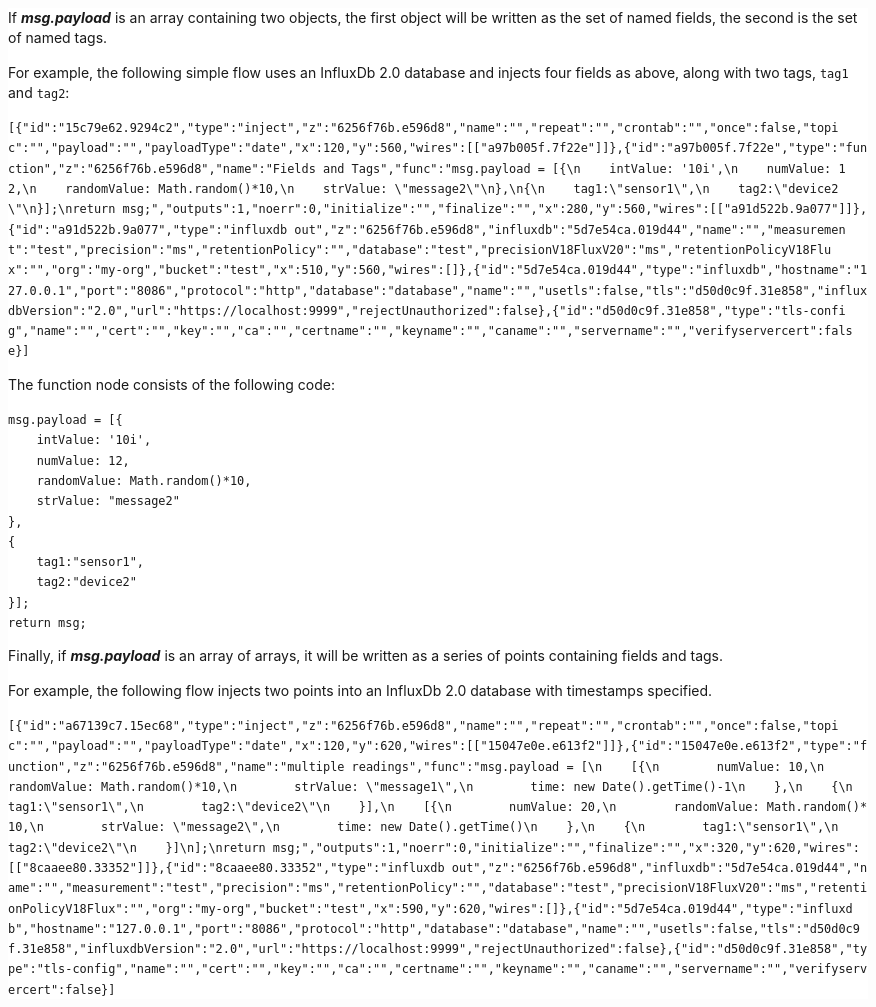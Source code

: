 If ***msg.payload*** is an array containing two objects, the first object will be written as the set of named fields, the second is the set of named tags.

For example, the following simple flow uses an InfluxDb 2.0 database and injects four fields as above, along with two tags, `tag1` and `tag2`:

    [{"id":"15c79e62.9294c2","type":"inject","z":"6256f76b.e596d8","name":"","repeat":"","crontab":"","once":false,"topic":"","payload":"","payloadType":"date","x":120,"y":560,"wires":[["a97b005f.7f22e"]]},{"id":"a97b005f.7f22e","type":"function","z":"6256f76b.e596d8","name":"Fields and Tags","func":"msg.payload = [{\n    intValue: '10i',\n    numValue: 12,\n    randomValue: Math.random()*10,\n    strValue: \"message2\"\n},\n{\n    tag1:\"sensor1\",\n    tag2:\"device2\"\n}];\nreturn msg;","outputs":1,"noerr":0,"initialize":"","finalize":"","x":280,"y":560,"wires":[["a91d522b.9a077"]]},{"id":"a91d522b.9a077","type":"influxdb out","z":"6256f76b.e596d8","influxdb":"5d7e54ca.019d44","name":"","measurement":"test","precision":"ms","retentionPolicy":"","database":"test","precisionV18FluxV20":"ms","retentionPolicyV18Flux":"","org":"my-org","bucket":"test","x":510,"y":560,"wires":[]},{"id":"5d7e54ca.019d44","type":"influxdb","hostname":"127.0.0.1","port":"8086","protocol":"http","database":"database","name":"","usetls":false,"tls":"d50d0c9f.31e858","influxdbVersion":"2.0","url":"https://localhost:9999","rejectUnauthorized":false},{"id":"d50d0c9f.31e858","type":"tls-config","name":"","cert":"","key":"","ca":"","certname":"","keyname":"","caname":"","servername":"","verifyservercert":false}]

The function node consists of the following code:

    msg.payload = [{
        intValue: '10i',
        numValue: 12,
        randomValue: Math.random()*10,
        strValue: "message2"
    },
    {
        tag1:"sensor1",
        tag2:"device2"
    }];
    return msg;

Finally, if ***msg.payload*** is an array of arrays, it will be written as a series of points containing fields and tags.

For example, the following flow injects two points into an InfluxDb 2.0 database with timestamps specified.  

    [{"id":"a67139c7.15ec68","type":"inject","z":"6256f76b.e596d8","name":"","repeat":"","crontab":"","once":false,"topic":"","payload":"","payloadType":"date","x":120,"y":620,"wires":[["15047e0e.e613f2"]]},{"id":"15047e0e.e613f2","type":"function","z":"6256f76b.e596d8","name":"multiple readings","func":"msg.payload = [\n    [{\n        numValue: 10,\n        randomValue: Math.random()*10,\n        strValue: \"message1\",\n        time: new Date().getTime()-1\n    },\n    {\n        tag1:\"sensor1\",\n        tag2:\"device2\"\n    }],\n    [{\n        numValue: 20,\n        randomValue: Math.random()*10,\n        strValue: \"message2\",\n        time: new Date().getTime()\n    },\n    {\n        tag1:\"sensor1\",\n        tag2:\"device2\"\n    }]\n];\nreturn msg;","outputs":1,"noerr":0,"initialize":"","finalize":"","x":320,"y":620,"wires":[["8caaee80.33352"]]},{"id":"8caaee80.33352","type":"influxdb out","z":"6256f76b.e596d8","influxdb":"5d7e54ca.019d44","name":"","measurement":"test","precision":"ms","retentionPolicy":"","database":"test","precisionV18FluxV20":"ms","retentionPolicyV18Flux":"","org":"my-org","bucket":"test","x":590,"y":620,"wires":[]},{"id":"5d7e54ca.019d44","type":"influxdb","hostname":"127.0.0.1","port":"8086","protocol":"http","database":"database","name":"","usetls":false,"tls":"d50d0c9f.31e858","influxdbVersion":"2.0","url":"https://localhost:9999","rejectUnauthorized":false},{"id":"d50d0c9f.31e858","type":"tls-config","name":"","cert":"","key":"","ca":"","certname":"","keyname":"","caname":"","servername":"","verifyservercert":false}]
